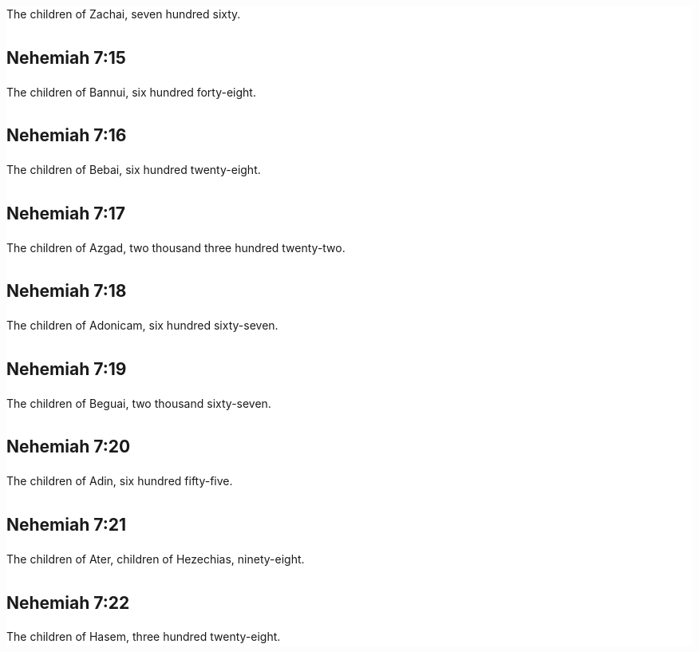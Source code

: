 The children of Zachai, seven hundred sixty.


<a id="org04a1331"></a>

## Nehemiah 7:15

The children of Bannui, six hundred forty-eight.


<a id="orgf972ad2"></a>

## Nehemiah 7:16

The children of Bebai, six hundred twenty-eight.


<a id="org1daf8a9"></a>

## Nehemiah 7:17

The children of Azgad, two thousand three hundred twenty-two.


<a id="org569d86f"></a>

## Nehemiah 7:18

The children of Adonicam, six hundred sixty-seven.


<a id="orgb88d3b1"></a>

## Nehemiah 7:19

The children of Beguai, two thousand sixty-seven.


<a id="orgb71e372"></a>

## Nehemiah 7:20

The children of Adin, six hundred fifty-five.


<a id="orge35a091"></a>

## Nehemiah 7:21

The children of Ater, children of Hezechias, ninety-eight.


<a id="org5289f2d"></a>

## Nehemiah 7:22

The children of Hasem, three hundred twenty-eight.
